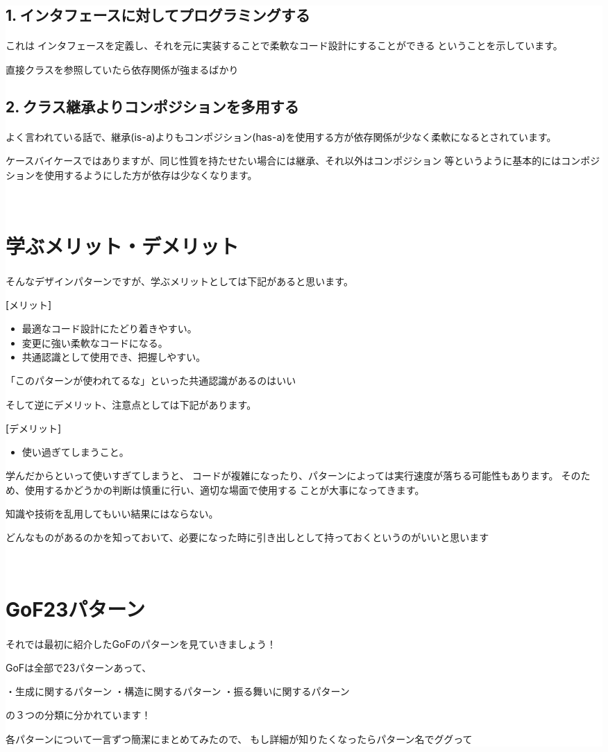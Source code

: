 
## 1. インタフェースに対してプログラミングする

これは インタフェースを定義し、それを元に実装することで柔軟なコード設計にすることができる ということを示しています。

直接クラスを参照していたら依存関係が強まるばかり


## 2. クラス継承よりコンポジションを多用する

よく言われている話で、継承(is-a)よりもコンポジション(has-a)を使用する方が依存関係が少なく柔軟になるとされています。

ケースバイケースではありますが、同じ性質を持たせたい場合には継承、それ以外はコンポジション 等というように基本的にはコンポジションを使用するようにした方が依存は少なくなります。

<br>

# 学ぶメリット・デメリット

そんなデザインパターンですが、学ぶメリットとしては下記があると思います。

[メリット]
+ 最適なコード設計にたどり着きやすい。
+ 変更に強い柔軟なコードになる。
+ 共通認識として使用でき、把握しやすい。


「このパターンが使われてるな」といった共通認識があるのはいい

そして逆にデメリット、注意点としては下記があります。

[デメリット]
+ 使い過ぎてしまうこと。

学んだからといって使いすぎてしまうと、
コードが複雑になったり、パターンによっては実行速度が落ちる可能性もあります。
そのため、使用するかどうかの判断は慎重に行い、適切な場面で使用する ことが大事になってきます。

知識や技術を乱用してもいい結果にはならない。

どんなものがあるのかを知っておいて、必要になった時に引き出しとして持っておくというのがいいと思います

<br>

# GoF23パターン

それでは最初に紹介したGoFのパターンを見ていきましょう！

GoFは全部で23パターンあって、

・生成に関するパターン
・構造に関するパターン
・振る舞いに関するパターン

の３つの分類に分かれています！

各パターンについて一言ずつ簡潔にまとめてみたので、
もし詳細が知りたくなったらパターン名でググって
